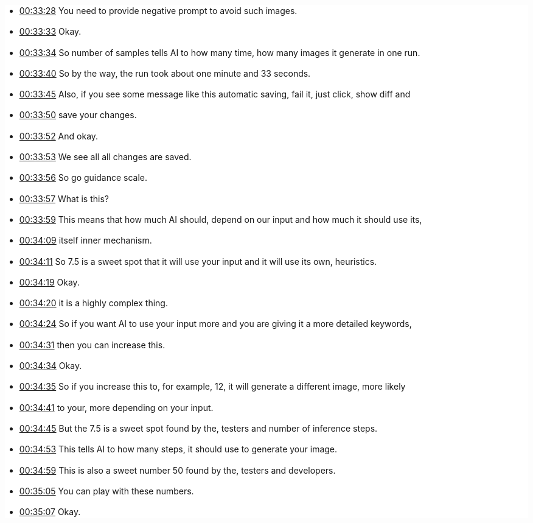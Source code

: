 - [00:33:28](https://www.youtube.com/watch?v=mnCY8uM7E50&t=2008) You need to provide negative prompt to avoid such images.

- [00:33:33](https://www.youtube.com/watch?v=mnCY8uM7E50&t=2013) Okay.

- [00:33:34](https://www.youtube.com/watch?v=mnCY8uM7E50&t=2014) So number of samples tells AI to how many time, how many images it generate in one run.

- [00:33:40](https://www.youtube.com/watch?v=mnCY8uM7E50&t=2020) So by the way, the run took about one minute and 33 seconds.

- [00:33:45](https://www.youtube.com/watch?v=mnCY8uM7E50&t=2025) Also, if you see some message like this automatic saving, fail it, just click, show diff and

- [00:33:50](https://www.youtube.com/watch?v=mnCY8uM7E50&t=2030) save your changes.

- [00:33:52](https://www.youtube.com/watch?v=mnCY8uM7E50&t=2032) And okay.

- [00:33:53](https://www.youtube.com/watch?v=mnCY8uM7E50&t=2033) We see all all changes are saved.

- [00:33:56](https://www.youtube.com/watch?v=mnCY8uM7E50&t=2036) So go guidance scale.

- [00:33:57](https://www.youtube.com/watch?v=mnCY8uM7E50&t=2037) What is this?

- [00:33:59](https://www.youtube.com/watch?v=mnCY8uM7E50&t=2039) This means that how much AI should, depend on our input and how much it should use its,

- [00:34:09](https://www.youtube.com/watch?v=mnCY8uM7E50&t=2049) itself inner mechanism.

- [00:34:11](https://www.youtube.com/watch?v=mnCY8uM7E50&t=2051) So 7.5 is a sweet spot that it will use your input and it will use its own, heuristics.

- [00:34:19](https://www.youtube.com/watch?v=mnCY8uM7E50&t=2059) Okay.

- [00:34:20](https://www.youtube.com/watch?v=mnCY8uM7E50&t=2060) it is a highly complex thing.

- [00:34:24](https://www.youtube.com/watch?v=mnCY8uM7E50&t=2064) So if you want AI to use your input more and you are giving it a more detailed keywords,

- [00:34:31](https://www.youtube.com/watch?v=mnCY8uM7E50&t=2071) then you can increase this.

- [00:34:34](https://www.youtube.com/watch?v=mnCY8uM7E50&t=2074) Okay.

- [00:34:35](https://www.youtube.com/watch?v=mnCY8uM7E50&t=2075) So if you increase this to, for example, 12, it will generate a different image, more likely

- [00:34:41](https://www.youtube.com/watch?v=mnCY8uM7E50&t=2081) to your, more depending on your input.

- [00:34:45](https://www.youtube.com/watch?v=mnCY8uM7E50&t=2085) But the 7.5 is a sweet spot found by the, testers and number of inference steps.

- [00:34:53](https://www.youtube.com/watch?v=mnCY8uM7E50&t=2093) This tells AI to how many steps, it should use to generate your image.

- [00:34:59](https://www.youtube.com/watch?v=mnCY8uM7E50&t=2099) This is also a sweet number 50 found by the, testers and developers.

- [00:35:05](https://www.youtube.com/watch?v=mnCY8uM7E50&t=2105) You can play with these numbers.

- [00:35:07](https://www.youtube.com/watch?v=mnCY8uM7E50&t=2107) Okay.
